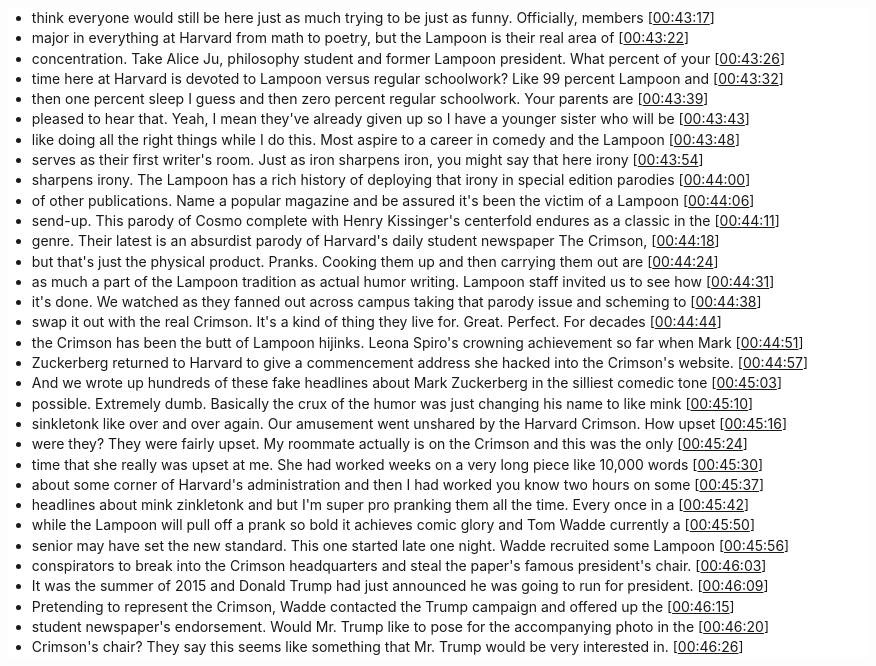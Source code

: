 *  think everyone would still be here just as much trying to be just as funny. Officially, members [[00:43:17](https://www.youtube.com/watch?v=P1CGR2TuA7s&t=2597.36s)]
*  major in everything at Harvard from math to poetry, but the Lampoon is their real area of [[00:43:22](https://www.youtube.com/watch?v=P1CGR2TuA7s&t=2602.08s)]
*  concentration. Take Alice Ju, philosophy student and former Lampoon president. What percent of your [[00:43:26](https://www.youtube.com/watch?v=P1CGR2TuA7s&t=2606.72s)]
*  time here at Harvard is devoted to Lampoon versus regular schoolwork? Like 99 percent Lampoon and [[00:43:32](https://www.youtube.com/watch?v=P1CGR2TuA7s&t=2612.96s)]
*  then one percent sleep I guess and then zero percent regular schoolwork. Your parents are [[00:43:39](https://www.youtube.com/watch?v=P1CGR2TuA7s&t=2619.2799999999997s)]
*  pleased to hear that. Yeah, I mean they've already given up so I have a younger sister who will be [[00:43:43](https://www.youtube.com/watch?v=P1CGR2TuA7s&t=2623.7599999999998s)]
*  like doing all the right things while I do this. Most aspire to a career in comedy and the Lampoon [[00:43:48](https://www.youtube.com/watch?v=P1CGR2TuA7s&t=2628.24s)]
*  serves as their first writer's room. Just as iron sharpens iron, you might say that here irony [[00:43:54](https://www.youtube.com/watch?v=P1CGR2TuA7s&t=2634.3999999999996s)]
*  sharpens irony. The Lampoon has a rich history of deploying that irony in special edition parodies [[00:44:00](https://www.youtube.com/watch?v=P1CGR2TuA7s&t=2640.0s)]
*  of other publications. Name a popular magazine and be assured it's been the victim of a Lampoon [[00:44:06](https://www.youtube.com/watch?v=P1CGR2TuA7s&t=2646.08s)]
*  send-up. This parody of Cosmo complete with Henry Kissinger's centerfold endures as a classic in the [[00:44:11](https://www.youtube.com/watch?v=P1CGR2TuA7s&t=2651.52s)]
*  genre. Their latest is an absurdist parody of Harvard's daily student newspaper The Crimson, [[00:44:18](https://www.youtube.com/watch?v=P1CGR2TuA7s&t=2658.32s)]
*  but that's just the physical product. Pranks. Cooking them up and then carrying them out are [[00:44:24](https://www.youtube.com/watch?v=P1CGR2TuA7s&t=2664.4s)]
*  as much a part of the Lampoon tradition as actual humor writing. Lampoon staff invited us to see how [[00:44:31](https://www.youtube.com/watch?v=P1CGR2TuA7s&t=2671.44s)]
*  it's done. We watched as they fanned out across campus taking that parody issue and scheming to [[00:44:38](https://www.youtube.com/watch?v=P1CGR2TuA7s&t=2678.0s)]
*  swap it out with the real Crimson. It's a kind of thing they live for. Great. Perfect. For decades [[00:44:44](https://www.youtube.com/watch?v=P1CGR2TuA7s&t=2684.48s)]
*  the Crimson has been the butt of Lampoon hijinks. Leona Spiro's crowning achievement so far when Mark [[00:44:51](https://www.youtube.com/watch?v=P1CGR2TuA7s&t=2691.52s)]
*  Zuckerberg returned to Harvard to give a commencement address she hacked into the Crimson's website. [[00:44:57](https://www.youtube.com/watch?v=P1CGR2TuA7s&t=2697.76s)]
*  And we wrote up hundreds of these fake headlines about Mark Zuckerberg in the silliest comedic tone [[00:45:03](https://www.youtube.com/watch?v=P1CGR2TuA7s&t=2703.28s)]
*  possible. Extremely dumb. Basically the crux of the humor was just changing his name to like mink [[00:45:10](https://www.youtube.com/watch?v=P1CGR2TuA7s&t=2710.0800000000004s)]
*  sinkletonk like over and over again. Our amusement went unshared by the Harvard Crimson. How upset [[00:45:16](https://www.youtube.com/watch?v=P1CGR2TuA7s&t=2716.96s)]
*  were they? They were fairly upset. My roommate actually is on the Crimson and this was the only [[00:45:24](https://www.youtube.com/watch?v=P1CGR2TuA7s&t=2724.7200000000003s)]
*  time that she really was upset at me. She had worked weeks on a very long piece like 10,000 words [[00:45:30](https://www.youtube.com/watch?v=P1CGR2TuA7s&t=2730.56s)]
*  about some corner of Harvard's administration and then I had worked you know two hours on some [[00:45:37](https://www.youtube.com/watch?v=P1CGR2TuA7s&t=2737.36s)]
*  headlines about mink zinkletonk and but I'm super pro pranking them all the time. Every once in a [[00:45:42](https://www.youtube.com/watch?v=P1CGR2TuA7s&t=2742.48s)]
*  while the Lampoon will pull off a prank so bold it achieves comic glory and Tom Wadde currently a [[00:45:50](https://www.youtube.com/watch?v=P1CGR2TuA7s&t=2750.32s)]
*  senior may have set the new standard. This one started late one night. Wadde recruited some Lampoon [[00:45:56](https://www.youtube.com/watch?v=P1CGR2TuA7s&t=2756.88s)]
*  conspirators to break into the Crimson headquarters and steal the paper's famous president's chair. [[00:46:03](https://www.youtube.com/watch?v=P1CGR2TuA7s&t=2763.44s)]
*  It was the summer of 2015 and Donald Trump had just announced he was going to run for president. [[00:46:09](https://www.youtube.com/watch?v=P1CGR2TuA7s&t=2769.84s)]
*  Pretending to represent the Crimson, Wadde contacted the Trump campaign and offered up the [[00:46:15](https://www.youtube.com/watch?v=P1CGR2TuA7s&t=2775.76s)]
*  student newspaper's endorsement. Would Mr. Trump like to pose for the accompanying photo in the [[00:46:20](https://www.youtube.com/watch?v=P1CGR2TuA7s&t=2780.96s)]
*  Crimson's chair? They say this seems like something that Mr. Trump would be very interested in. [[00:46:26](https://www.youtube.com/watch?v=P1CGR2TuA7s&t=2786.4s)]